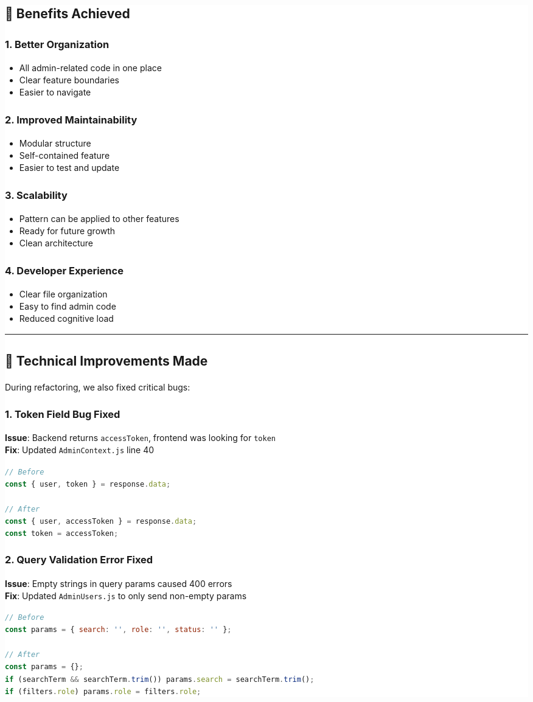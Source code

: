 
## 🎯 Benefits Achieved

### 1. **Better Organization**
- All admin-related code in one place
- Clear feature boundaries
- Easier to navigate

### 2. **Improved Maintainability**
- Modular structure
- Self-contained feature
- Easier to test and update

### 3. **Scalability**
- Pattern can be applied to other features
- Ready for future growth
- Clean architecture

### 4. **Developer Experience**
- Clear file organization
- Easy to find admin code
- Reduced cognitive load

---

## 🔧 Technical Improvements Made

During refactoring, we also fixed critical bugs:

### 1. Token Field Bug Fixed
**Issue**: Backend returns `accessToken`, frontend was looking for `token`  
**Fix**: Updated `AdminContext.js` line 40
```javascript
// Before
const { user, token } = response.data;

// After
const { user, accessToken } = response.data;
const token = accessToken;
```

### 2. Query Validation Error Fixed
**Issue**: Empty strings in query params caused 400 errors  
**Fix**: Updated `AdminUsers.js` to only send non-empty params
```javascript
// Before
const params = { search: '', role: '', status: '' };

// After
const params = {};
if (searchTerm && searchTerm.trim()) params.search = searchTerm.trim();
if (filters.role) params.role = filters.role;
```
